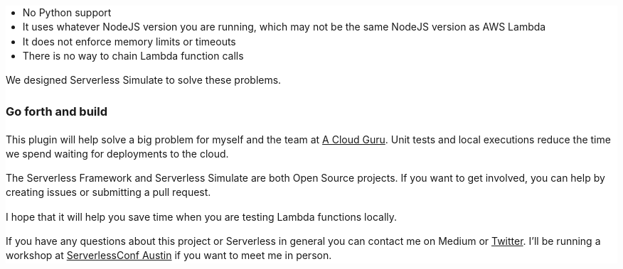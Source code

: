*   No Python support
*   It uses whatever NodeJS version you are running, which may not be the same NodeJS version as AWS Lambda
*   It does not enforce memory limits or timeouts
*   There is no way to chain Lambda function calls

We designed Serverless Simulate to solve these problems.

### Go forth and build

This plugin will help solve a big problem for myself and the team at [A Cloud Guru](https://medium.com/@acloudguru). Unit tests and local executions reduce the time we spend waiting for deployments to the cloud.

The Serverless Framework and Serverless Simulate are both Open Source projects. If you want to get involved, you can help by creating issues or submitting a pull request.

I hope that it will help you save time when you are testing Lambda functions locally.

If you have any questions about this project or Serverless in general you can contact me on Medium or [Twitter](https://twitter.com/johncmckim). I’ll be running a workshop at [ServerlessConf Austin](http://austin.serverlessconf.io/) if you want to meet me in person.









